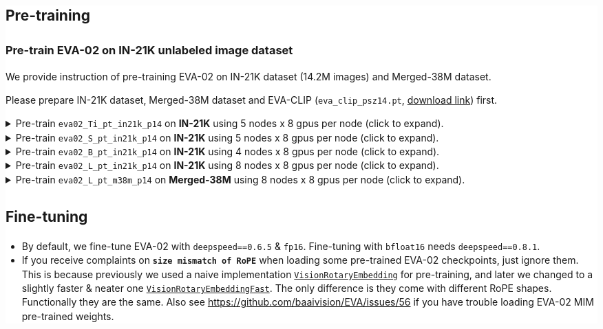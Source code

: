 ## Pre-training

### Pre-train EVA-02 on IN-21K unlabeled image dataset

We provide instruction of pre-training EVA-02 on IN-21K dataset (14.2M images) and Merged-38M dataset. 

Please prepare IN-21K dataset, Merged-38M dataset and EVA-CLIP (`eva_clip_psz14.pt`, [download link](https://huggingface.co/BAAI/EVA/blob/main/eva_clip_psz14.pt)) first.


<details><summary>Pre-train <code>eva02_Ti_pt_in21k_p14</code> on <b>IN-21K</b> using 5 nodes x 8 gpus per node (click to expand).</summary></details>











<details><summary>Pre-train <code>eva02_S_pt_in21k_p14</code> on <b>IN-21K</b> using 5 nodes x 8 gpus per node (click to expand).</summary></details>










<details><summary>Pre-train <code>eva02_B_pt_in21k_p14</code> on <b>IN-21K</b> using 4 nodes x 8 gpus per node (click to expand).</summary></details>






<details><summary>Pre-train <code>eva02_L_pt_in21k_p14</code> on <b>IN-21K</b> using 8 nodes x 8 gpus per node (click to expand).</summary></details>





<details><summary>Pre-train <code>eva02_L_pt_m38m_p14</code> on <b>Merged-38M</b> using 8 nodes x 8 gpus per node (click to expand).</summary></details>




## Fine-tuning 

- By default, we fine-tune EVA-02 with `deepspeed==0.6.5` & `fp16`. Fine-tuning with `bfloat16` needs `deepspeed==0.8.1`. 
- If you receive complaints on **`size mismatch of RoPE`** when loading some pre-trained EVA-02 checkpoints, just ignore them. This is because previously we used a naive implementation [`VisionRotaryEmbedding`](https://github.com/baaivision/EVA/blob/8e966a91a9dbf60a0a96e6a6a2a9aa275a676907/EVA-02/asuka/rope.py#L46) for pre-training, and later we changed to a slightly faster & neater one [`VisionRotaryEmbeddingFast`](https://github.com/baaivision/EVA/blob/8e966a91a9dbf60a0a96e6a6a2a9aa275a676907/EVA-02/asuka/rope.py#L96). The only difference is they come with different RoPE shapes. Functionally they are the same. Also see https://github.com/baaivision/EVA/issues/56 if you have trouble loading EVA-02 MIM pre-trained weights.
  